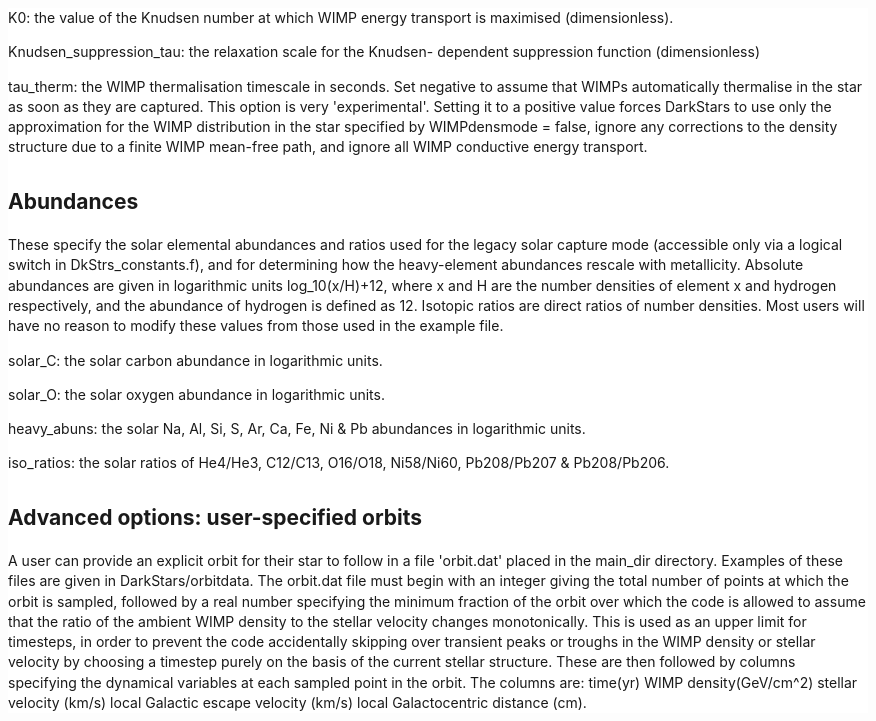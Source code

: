  K0: the value of the Knudsen number at which WIMP energy transport
     is maximised (dimensionless).

 Knudsen_suppression_tau: the relaxation scale for the Knudsen-
                          dependent suppression function (dimensionless)

 tau_therm: the WIMP thermalisation timescale in seconds. Set negative
            to assume that WIMPs automatically thermalise in the star
            as soon as they are captured.  This option is very
            'experimental'.  Setting it to a positive value forces DarkStars
            to use only the approximation for the WIMP distribution
            in the star specified by WIMPdensmode = false, ignore
            any corrections to the density structure due to a finite
            WIMP mean-free path, and ignore all WIMP conductive energy
            transport.

Abundances
-----------
These specify the solar elemental abundances and ratios used for the legacy
solar capture mode (accessible only via a logical switch in DkStrs_constants.f),
and for determining how the heavy-element abundances rescale with
metallicity.  Absolute abundances are given in logarithmic units log_10(x/H)+12,
where x and H are the number densities of element x and hydrogen respectively,
and the abundance of hydrogen is defined as 12.  Isotopic ratios are direct
ratios of number densities.  Most users will have no reason to modify these
values from those used in the example file.

 solar_C: the solar carbon abundance in logarithmic units.

 solar_O: the solar oxygen abundance in logarithmic units.

 heavy_abuns: the solar Na, Al, Si, S, Ar, Ca, Fe, Ni & Pb abundances in
              logarithmic units.

 iso_ratios: the solar ratios of He4/He3, C12/C13, O16/O18, Ni58/Ni60,
             Pb208/Pb207 & Pb208/Pb206.


Advanced options: user-specified orbits
-----------------------------------------
A user can provide an explicit orbit for their star to follow in a
file 'orbit.dat' placed in the main_dir directory.  Examples of these
files are given in DarkStars/orbitdata.  The orbit.dat file must begin
with an integer giving the total number of points at which the orbit is
sampled, followed by a real number specifying the minimum fraction of
the orbit over which the code is allowed to assume that the ratio of
the ambient WIMP density to the stellar velocity changes monotonically.
This is used as an upper limit for timesteps, in order to prevent the
code accidentally skipping over transient peaks or troughs in the
WIMP density or stellar velocity by choosing a timestep purely on the
basis of the current stellar structure.  These are then followed by
columns specifying the dynamical variables at each sampled point
in the orbit.  The columns are:
time(yr)
WIMP density(GeV/cm^2)
stellar velocity (km/s)
local Galactic escape velocity (km/s)
local Galactocentric distance (cm).
